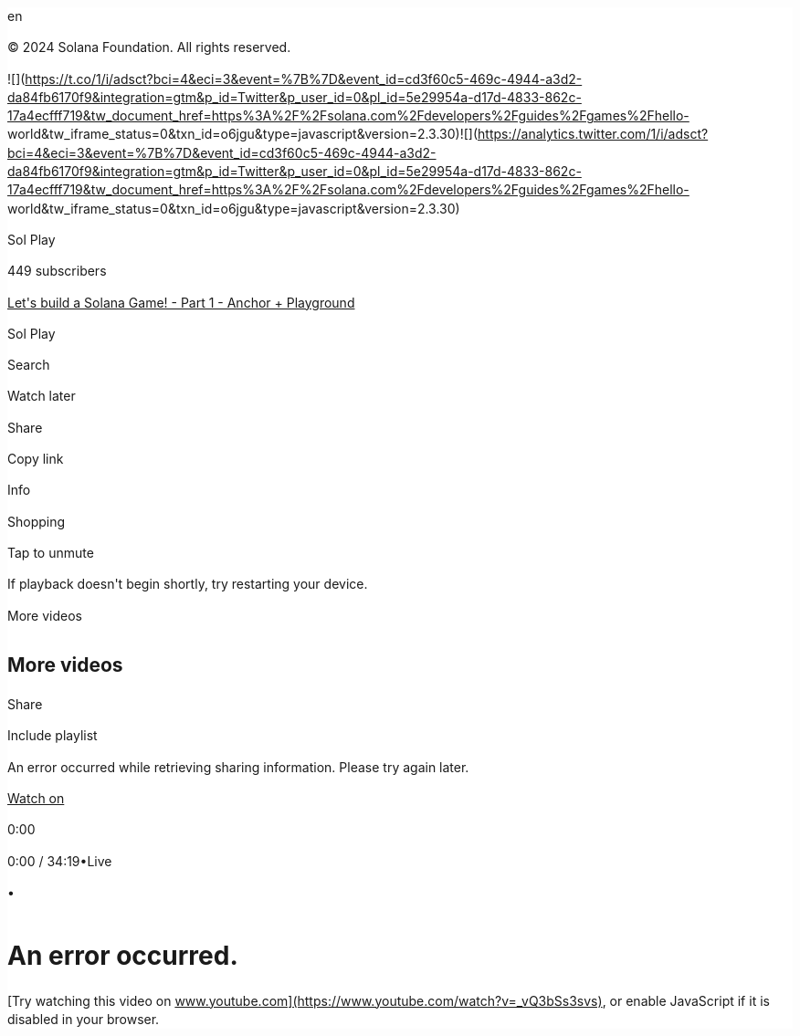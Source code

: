 en

© 2024 Solana Foundation. All rights reserved.

![](https://t.co/1/i/adsct?bci=4&eci=3&event=%7B%7D&event_id=cd3f60c5-469c-4944-a3d2-da84fb6170f9&integration=gtm&p_id=Twitter&p_user_id=0&pl_id=5e29954a-d17d-4833-862c-17a4ecfff719&tw_document_href=https%3A%2F%2Fsolana.com%2Fdevelopers%2Fguides%2Fgames%2Fhello-
world&tw_iframe_status=0&txn_id=o6jgu&type=javascript&version=2.3.30)![](https://analytics.twitter.com/1/i/adsct?bci=4&eci=3&event=%7B%7D&event_id=cd3f60c5-469c-4944-a3d2-da84fb6170f9&integration=gtm&p_id=Twitter&p_user_id=0&pl_id=5e29954a-d17d-4833-862c-17a4ecfff719&tw_document_href=https%3A%2F%2Fsolana.com%2Fdevelopers%2Fguides%2Fgames%2Fhello-
world&tw_iframe_status=0&txn_id=o6jgu&type=javascript&version=2.3.30)

Sol Play

449 subscribers

[Let's build a Solana Game! - Part 1 - Anchor +
Playground](https://www.youtube.com/watch?v=_vQ3bSs3svs)

[]()

Sol Play

Search

Watch later

Share

Copy link

Info

Shopping

Tap to unmute

If playback doesn't begin shortly, try restarting your device.

More videos

## More videos

Share

Include playlist

An error occurred while retrieving sharing information. Please try again
later.

[Watch
on](https://www.youtube.com/watch?v=_vQ3bSs3svs&embeds_referring_euri=https%3A%2F%2Fsolana.com%2F&feature=emb_imp_woyt)

0:00

0:00 / 34:19•Live

•

[](https://www.youtube.com/watch?v=_vQ3bSs3svs "Watch on YouTube")

# An error occurred.

[Try watching this video on
www.youtube.com](https://www.youtube.com/watch?v=_vQ3bSs3svs), or enable
JavaScript if it is disabled in your browser.

